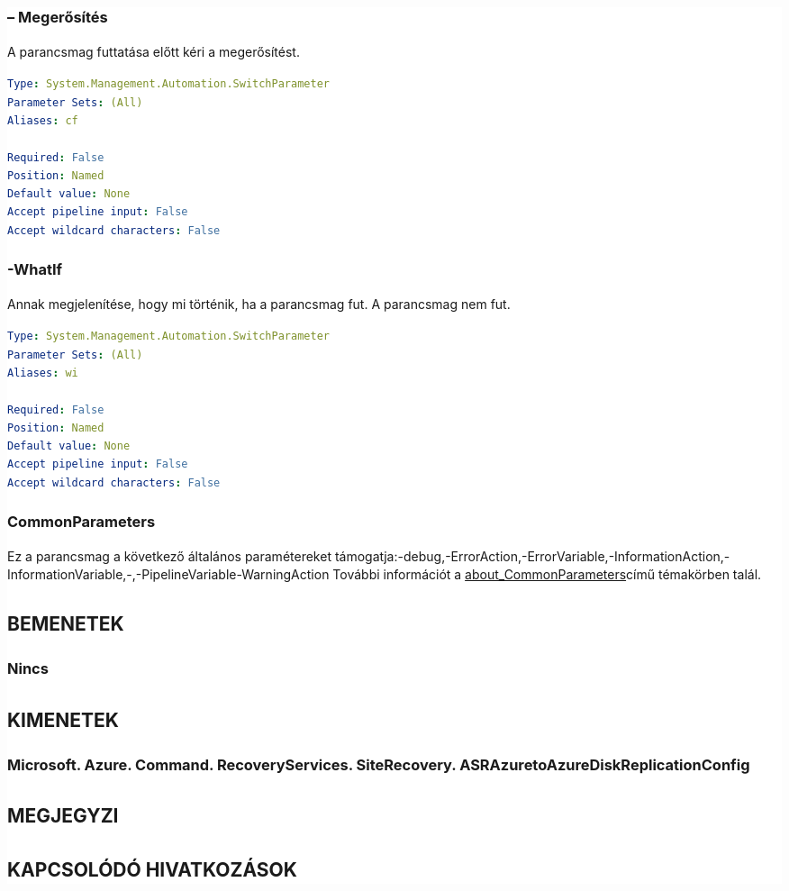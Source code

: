 ### – Megerősítés
A parancsmag futtatása előtt kéri a megerősítést.

```yaml
Type: System.Management.Automation.SwitchParameter
Parameter Sets: (All)
Aliases: cf

Required: False
Position: Named
Default value: None
Accept pipeline input: False
Accept wildcard characters: False
```

### -WhatIf
Annak megjelenítése, hogy mi történik, ha a parancsmag fut.
A parancsmag nem fut.

```yaml
Type: System.Management.Automation.SwitchParameter
Parameter Sets: (All)
Aliases: wi

Required: False
Position: Named
Default value: None
Accept pipeline input: False
Accept wildcard characters: False
```

### CommonParameters
Ez a parancsmag a következő általános paramétereket támogatja:-debug,-ErrorAction,-ErrorVariable,-InformationAction,-InformationVariable,-,-PipelineVariable-WarningAction További információt a [about_CommonParameters](http://go.microsoft.com/fwlink/?LinkID=113216)című témakörben talál.

## BEMENETEK

### Nincs

## KIMENETEK

### Microsoft. Azure. Command. RecoveryServices. SiteRecovery. ASRAzuretoAzureDiskReplicationConfig

## MEGJEGYZI

## KAPCSOLÓDÓ HIVATKOZÁSOK
